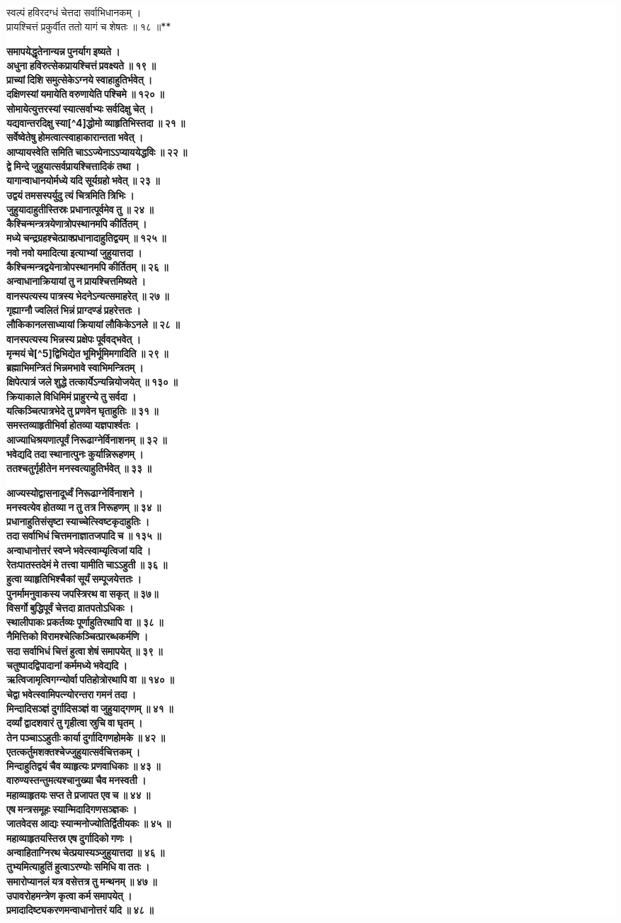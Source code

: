 स्वल्पं हविरदग्धं चेत्तदा सर्वाभिधानकम् ।  
प्रायश्चित्तं प्रकुर्वीत ततो यागं च शेषतः ॥ १८ ॥**

**समापयेद्धृतेनान्यन्न पुनर्याग इष्यते ।  
अधुना हविरुत्सेकप्रायश्चित्तं प्रवक्ष्यते ॥ १९ ॥  
प्राच्यां दिशि समुत्सेकेऽग्नये स्वाहाहुतिर्भवेत् ।  
दक्षिणस्यां यमायेति वरुणायेति पश्चिमे ॥ १२० ॥  
सोमायेत्युत्तरस्यां स्यात्सर्वाभ्यः सर्वदिक्षु चेत् ।  
यद्यवान्तरदिक्षु स्या[^4]द्धोमो व्याहृतिभिस्तदा ॥ २१ ॥  
सर्वेष्वेतेषु होमत्वात्स्वाहाकारान्तता भवेत् ।  
आप्यायस्वेति समिति चाऽऽज्येनाऽऽप्याययेद्धविः ॥ २२ ॥  
द्वे मिन्दे जुहुयात्सर्वप्रायश्चित्तादिकं तथा ।  
यागान्वाधानयोर्मध्ये यदि सूर्यग्रहो भवेत् ॥ २३ ॥  
उद्वयं तमसस्पर्युदु त्यं चित्रमिति त्रिभिः ।  
जुहुयादाहुतीस्तिस्रः प्रधानात्पूर्वमेव तु ॥ २४ ॥  
कैश्चिन्मन्त्रत्रयेणात्रोपस्थानमपि कीर्तितम् ।  
मध्ये चन्द्रग्रहश्चेत्प्राक्प्रधानादाहुतिद्वयम् ॥ १२५ ॥  
नवो नवो यमादित्या इत्याभ्यां जुहुयात्तदा ।  
कैश्चिन्मन्त्रद्वयेनात्रोपस्थानमपि कीर्तितम् ॥ २६ ॥  
अन्वाधानाक्रियायां तु न प्रायश्चित्तमिष्यते ।  
वानस्पत्यस्य पात्रस्य भेदनेऽन्यत्समाहरेत् ॥ २७ ॥  
गृह्याग्नौ ज्वलितं भिन्नं प्राग्दण्डं प्रहरेत्ततः ।  
लौकिकानलसाध्यायां क्रियायां लौकिकेऽनले ॥ २८ ॥  
वानस्पत्यस्य भिन्नस्य प्रक्षेपः पूर्ववद्भवेत् ।  
मृन्मयं चे[^5]द्विभिद्येत भूमिर्भूमिमगादिति ॥ २९ ॥  
ब्रह्माभिमन्त्रितं भिन्नमभावे स्वाभिमन्त्रितम् ।  
क्षिपेत्पात्रं जले शुद्धे तत्कार्येऽन्यन्नियोजयेत् ॥ १३० ॥  
क्रियाकाले विधिमिमं प्राहुरन्ये तु सर्वदा ।  
यत्किञ्चित्पात्रभेदे तु प्रणवेन घृताहुतिः ॥ ३१ ॥  
समस्तव्याहृतीभिर्वा होतव्या यज्ञपार्श्वतः ।  
आज्याधिश्रयणात्पूर्वं निरूढाग्नेर्विनाशनम् ॥ ३२ ॥  
भवेद्यदि तदा स्थानात्पुनः कुर्यान्निरूहणम् ।  
ततश्चतुर्गृहीतेन मनस्वत्याहुतिर्भवेत् ॥ ३३ ॥**

**आज्यस्योद्वासनादूर्ध्वं निरूढाग्नेर्विनाशने ।  
मनस्वत्येव होतव्या न तु तत्र निरूहणम् ॥ ३४ ॥  
प्रधानाहुतिसंसृष्टा स्याच्चेत्स्विष्टकृदाहुतिः ।  
तदा सर्वाभिधं चित्तमनाज्ञातजपादि च ॥ १३५ ॥  
अन्वाधानोत्तरं स्वप्ने भवेत्स्वाम्यृत्विजां यदि ।  
रेतःपातस्तदेमं मे तत्त्वा यामीति चाऽऽहुती ॥ ३६ ॥  
हुत्वा व्याहृतिभिश्चैकां सूर्यं सम्पूजयेत्ततः ।  
पुनर्मामनुवाकस्य जपस्त्रिरथ वा सकृत् ॥ ३७॥  
विसर्गो बुद्धिपूर्वं चेत्तदा व्रातपतोऽधिकः ।  
स्थालीपाकः प्रकर्तव्यः पूर्णाहुतिरथापि वा ॥ ३८ ॥  
नैमित्तिको विरामश्चेत्किञ्चित्प्रारब्धकर्मणि ।  
सदा सर्वाभिधं चित्तं हुत्वा शेषं समापयेत् ॥ ३९ ॥  
चतुष्पादद्विपादानां कर्ममध्ये भवेद्यदि ।  
ऋत्विजामृत्विगग्न्योर्वा पतिहोत्रोरथापि वा ॥ १४० ॥  
चेद्वा भवेत्स्वामिपत्न्योरन्तरा गमनं तदा ।  
मिन्दादिसञ्ज्ञं दुर्गादिसञ्ज्ञं वा जुहुयाद्गणम् ॥ ४१ ॥  
दर्व्यां द्वादशवारं तु गृहीत्वा स्रुचि वा घृतम् ।  
तेन पञ्चाऽऽहुतीः कार्या दुर्गादिगणहोमके ॥ ४२ ॥  
एतत्कर्तुमशक्तश्चेज्जुहुयात्सर्वचित्तकम् ।  
मिन्दाहुतिद्वयं चैव व्याहृत्यः प्रणवाधिकाः ॥ ४३ ॥  
वारुण्यस्तन्तुमत्यश्चानुख्या चैव मनस्वती ।  
महाव्याहृतयः सप्त ते प्रजापत एव च ॥ ४४ ॥  
एष मन्त्रसमूहः स्यान्मिदादिगणसञ्ज्ञकः ।  
जातवेदस आद्यः स्यान्मनोज्योतिर्द्वितीयकः ॥ ४५ ॥  
महाव्याहृतयस्तिस्र एष दुर्गादिको गणः ।  
अन्वाहिताग्निरथ चेत्प्रयास्यञ्जुहुयात्तदा ॥ ४६ ॥  
तुभ्यमित्याहुतिं हुत्वाऽरण्योः समिधि वा ततः ।  
समारोप्यानलं यत्र वसेत्तत्र तु मन्थनम् ॥ ४७ ॥  
उपावरोहमन्त्रेण कृत्वा कर्म समापयेत् ।  
प्रमादादिष्ट्यकरणमन्वाधानोत्तरं यदि ॥ ४८ ॥**
